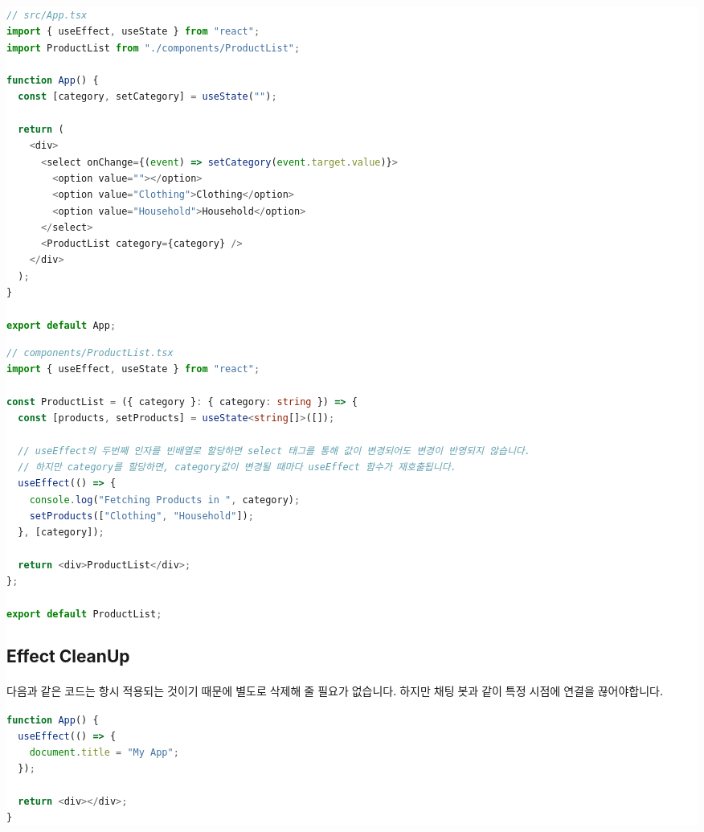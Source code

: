 ```typescript
// src/App.tsx
import { useEffect, useState } from "react";
import ProductList from "./components/ProductList";

function App() {
  const [category, setCategory] = useState("");

  return (
    <div>
      <select onChange={(event) => setCategory(event.target.value)}>
        <option value=""></option>
        <option value="Clothing">Clothing</option>
        <option value="Household">Household</option>
      </select>
      <ProductList category={category} />
    </div>
  );
}

export default App;
```

```typescript
// components/ProductList.tsx
import { useEffect, useState } from "react";

const ProductList = ({ category }: { category: string }) => {
  const [products, setProducts] = useState<string[]>([]);

  // useEffect의 두번째 인자를 빈배열로 할당하면 select 태그를 통해 값이 변경되어도 변경이 반영되지 않습니다.
  // 하지만 category를 할당하면, category값이 변경될 때마다 useEffect 함수가 재호출됩니다.
  useEffect(() => {
    console.log("Fetching Products in ", category);
    setProducts(["Clothing", "Household"]);
  }, [category]);

  return <div>ProductList</div>;
};

export default ProductList;
```

## Effect CleanUp

다음과 같은 코드는 항시 적용되는 것이기 때문에 별도로 삭제해 줄 필요가 없습니다.
하지만 채팅 봇과 같이 특정 시점에 연결을 끊어야합니다.

```typescript
function App() {
  useEffect(() => {
    document.title = "My App";
  });

  return <div></div>;
}
```
